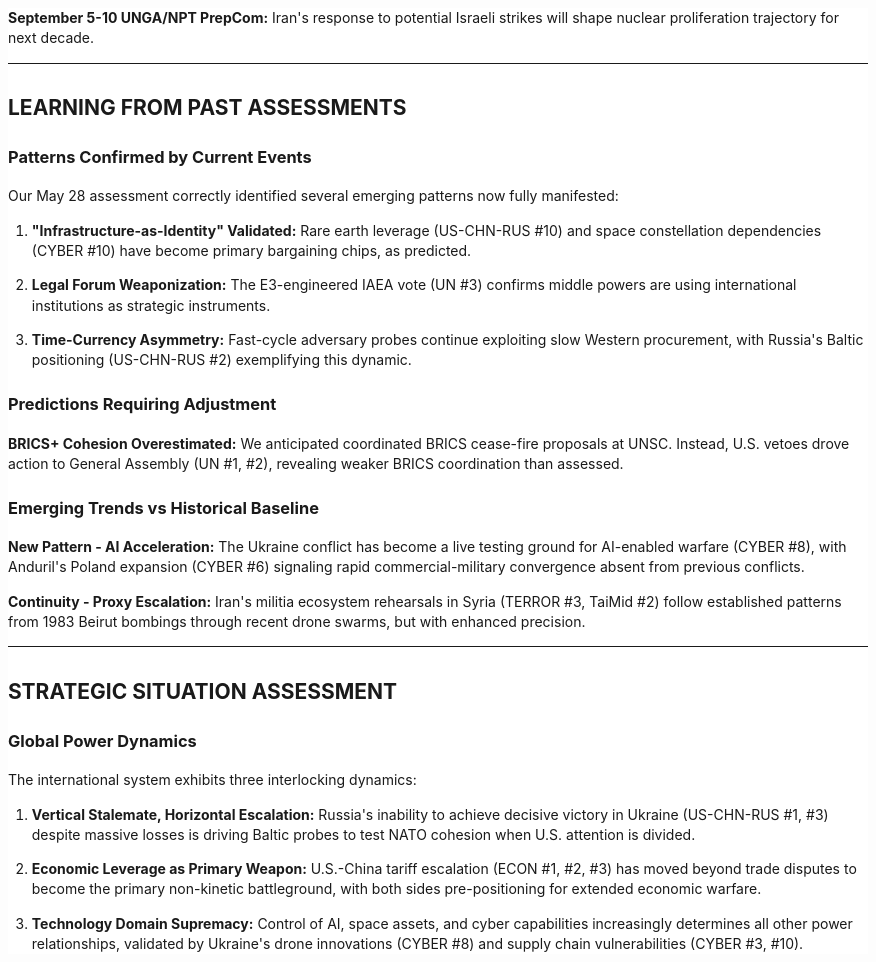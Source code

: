 **September 5-10 UNGA/NPT PrepCom:** Iran's response to potential Israeli strikes will shape nuclear proliferation trajectory for next decade.

---

## LEARNING FROM PAST ASSESSMENTS

### Patterns Confirmed by Current Events

Our May 28 assessment correctly identified several emerging patterns now fully manifested:

1. **"Infrastructure-as-Identity" Validated:** Rare earth leverage (US-CHN-RUS #10) and space constellation dependencies (CYBER #10) have become primary bargaining chips, as predicted.

2. **Legal Forum Weaponization:** The E3-engineered IAEA vote (UN #3) confirms middle powers are using international institutions as strategic instruments.

3. **Time-Currency Asymmetry:** Fast-cycle adversary probes continue exploiting slow Western procurement, with Russia's Baltic positioning (US-CHN-RUS #2) exemplifying this dynamic.

### Predictions Requiring Adjustment

**BRICS+ Cohesion Overestimated:** We anticipated coordinated BRICS cease-fire proposals at UNSC. Instead, U.S. vetoes drove action to General Assembly (UN #1, #2), revealing weaker BRICS coordination than assessed.

### Emerging Trends vs Historical Baseline

**New Pattern - AI Acceleration:** The Ukraine conflict has become a live testing ground for AI-enabled warfare (CYBER #8), with Anduril's Poland expansion (CYBER #6) signaling rapid commercial-military convergence absent from previous conflicts.

**Continuity - Proxy Escalation:** Iran's militia ecosystem rehearsals in Syria (TERROR #3, TaiMid #2) follow established patterns from 1983 Beirut bombings through recent drone swarms, but with enhanced precision.

---

## STRATEGIC SITUATION ASSESSMENT

### Global Power Dynamics

The international system exhibits three interlocking dynamics:

1. **Vertical Stalemate, Horizontal Escalation:** Russia's inability to achieve decisive victory in Ukraine (US-CHN-RUS #1, #3) despite massive losses is driving Baltic probes to test NATO cohesion when U.S. attention is divided.

2. **Economic Leverage as Primary Weapon:** U.S.-China tariff escalation (ECON #1, #2, #3) has moved beyond trade disputes to become the primary non-kinetic battleground, with both sides pre-positioning for extended economic warfare.

3. **Technology Domain Supremacy:** Control of AI, space assets, and cyber capabilities increasingly determines all other power relationships, validated by Ukraine's drone innovations (CYBER #8) and supply chain vulnerabilities (CYBER #3, #10).
